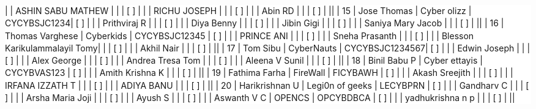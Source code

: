 |            | ASHIN SABU MATHEW            |                   |             | [ ]                   |
|            | RICHU JOSEPH                 |                   |             | [ ]                   |
|            | Abin RD                      |                   |             | [ ]                   |
||
| 15         | Jose Thomas                  | Cyber olizz        | CYCYBSJC1234| [ ]                   |
|            | Prithviraj R                 |                   |             | [ ]                   |
|            | Diya Benny                   |                   |             | [ ]                   |
|            | Jibin Gigi                    |                   |             | [ ]                   |
|            | Saniya Mary Jacob             |                   |             | [ ]                   |
||
| 16         | Thomas Varghese              | Cyberkids          | CYCYBSJC12345 | [ ]                   |
|            | PRINCE ANI                    |                   |              | [ ]                  |
|            | Sneha Prasanth                |                   |              | [ ]                  |
|            | Blesson Karikulammalayil Tomy|                   |              | [ ]                  |
|            | Akhil Nair                    |                   |              | [ ]                  |
||
| 17         | Tom Sibu                      | CyberNauts         | CYCYBSJC1234567| [ ]                |
|            | Edwin Joseph                  |                   |              | [ ]                  |
|            | Alex George                   |                   |              | [ ]                  |
|            | Andrea Tresa Tom              |                   |              | [ ]                  |
|            | Aleena V Sunil                |                   |              | [ ]                  |
||
| 18         | Binil Babu P                  | Cyber ettayis      | CYCYBVAS123 | [ ]                   |
|            | Amith Krishna K               |                   |              | [ ]                  |
||
| 19         | Fathima Farha                 | FireWall           | FICYBAWH   | [ ]                   |
|            | Akash Sreejith                |                   |              | [ ]                  |
|            | IRFANA IZZATH T               |                   |              | [ ]                  |
|            | ADIYA BANU                    |                   |              | [ ]                  |
||
| 20         | Harikrishnan U                | Legi0n of geeks    | LECYBPRN   | [ ]                   |
|            | Gandharv C                    |                   |              | [ ]                  |
|            | Arsha Maria Joji               |                   |              | [ ]                  |
|            | Ayush S                        |                   |              | [ ]                  |
|            | Aswanth V C                    | OPENCS             | OPCYBDBCA  | [ ]                   |
|            | yadhukrishna n p              |                   |              | [ ]                  |
||